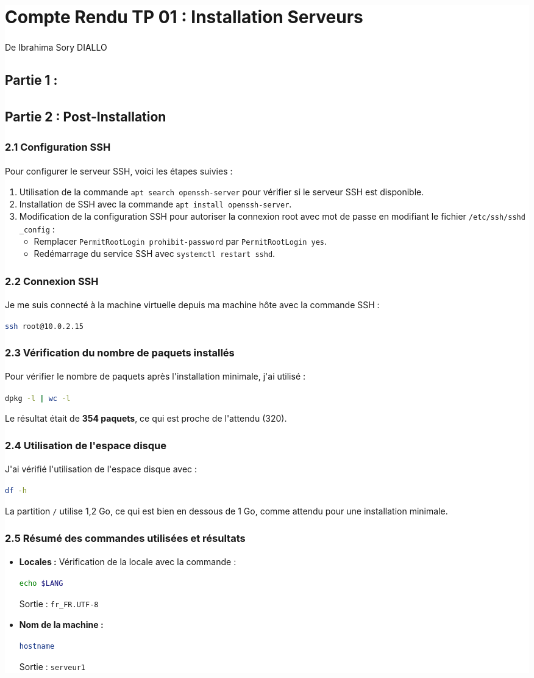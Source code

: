 # Compte Rendu TP 01 : Installation Serveurs
De Ibrahima Sory DIALLO

## Partie 1 : 



## Partie 2 : Post-Installation

### 2.1 Configuration SSH
Pour configurer le serveur SSH, voici les étapes suivies :
1. Utilisation de la commande `apt search openssh-server` pour vérifier si le serveur SSH est disponible.
2. Installation de SSH avec la commande `apt install openssh-server`.
3. Modification de la configuration SSH pour autoriser la connexion root avec mot de passe en modifiant le fichier `/etc/ssh/sshd_config` :
   - Remplacer `PermitRootLogin prohibit-password` par `PermitRootLogin yes`.
   - Redémarrage du service SSH avec `systemctl restart sshd`.
### 2.2 Connexion SSH
Je me suis connecté à la machine virtuelle depuis ma machine hôte avec la commande SSH :
```bash
ssh root@10.0.2.15
```

### 2.3 Vérification du nombre de paquets installés
Pour vérifier le nombre de paquets après l'installation minimale, j'ai utilisé :
```bash
dpkg -l | wc -l
```
Le résultat était de **354 paquets**, ce qui est proche de l'attendu (320).

### 2.4 Utilisation de l'espace disque
J'ai vérifié l'utilisation de l'espace disque avec :
```bash
df -h
```
La partition `/` utilise 1,2 Go, ce qui est bien en dessous de 1 Go, comme attendu pour une installation minimale.

### 2.5 Résumé des commandes utilisées et résultats

- **Locales :** Vérification de la locale avec la commande :
  ```bash
  echo $LANG
  ```
  Sortie : `fr_FR.UTF-8`
  
- **Nom de la machine :**
  ```bash
  hostname
  ```
  Sortie : `serveur1`

